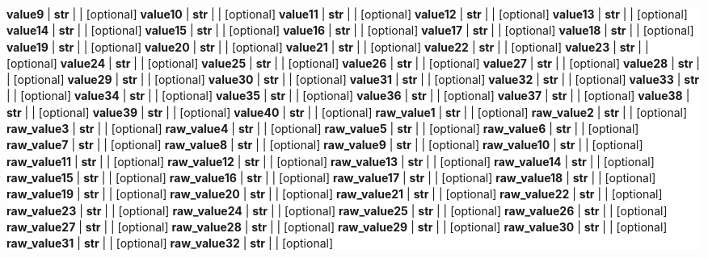 **value9** | **str** |  | [optional] 
**value10** | **str** |  | [optional] 
**value11** | **str** |  | [optional] 
**value12** | **str** |  | [optional] 
**value13** | **str** |  | [optional] 
**value14** | **str** |  | [optional] 
**value15** | **str** |  | [optional] 
**value16** | **str** |  | [optional] 
**value17** | **str** |  | [optional] 
**value18** | **str** |  | [optional] 
**value19** | **str** |  | [optional] 
**value20** | **str** |  | [optional] 
**value21** | **str** |  | [optional] 
**value22** | **str** |  | [optional] 
**value23** | **str** |  | [optional] 
**value24** | **str** |  | [optional] 
**value25** | **str** |  | [optional] 
**value26** | **str** |  | [optional] 
**value27** | **str** |  | [optional] 
**value28** | **str** |  | [optional] 
**value29** | **str** |  | [optional] 
**value30** | **str** |  | [optional] 
**value31** | **str** |  | [optional] 
**value32** | **str** |  | [optional] 
**value33** | **str** |  | [optional] 
**value34** | **str** |  | [optional] 
**value35** | **str** |  | [optional] 
**value36** | **str** |  | [optional] 
**value37** | **str** |  | [optional] 
**value38** | **str** |  | [optional] 
**value39** | **str** |  | [optional] 
**value40** | **str** |  | [optional] 
**raw_value1** | **str** |  | [optional] 
**raw_value2** | **str** |  | [optional] 
**raw_value3** | **str** |  | [optional] 
**raw_value4** | **str** |  | [optional] 
**raw_value5** | **str** |  | [optional] 
**raw_value6** | **str** |  | [optional] 
**raw_value7** | **str** |  | [optional] 
**raw_value8** | **str** |  | [optional] 
**raw_value9** | **str** |  | [optional] 
**raw_value10** | **str** |  | [optional] 
**raw_value11** | **str** |  | [optional] 
**raw_value12** | **str** |  | [optional] 
**raw_value13** | **str** |  | [optional] 
**raw_value14** | **str** |  | [optional] 
**raw_value15** | **str** |  | [optional] 
**raw_value16** | **str** |  | [optional] 
**raw_value17** | **str** |  | [optional] 
**raw_value18** | **str** |  | [optional] 
**raw_value19** | **str** |  | [optional] 
**raw_value20** | **str** |  | [optional] 
**raw_value21** | **str** |  | [optional] 
**raw_value22** | **str** |  | [optional] 
**raw_value23** | **str** |  | [optional] 
**raw_value24** | **str** |  | [optional] 
**raw_value25** | **str** |  | [optional] 
**raw_value26** | **str** |  | [optional] 
**raw_value27** | **str** |  | [optional] 
**raw_value28** | **str** |  | [optional] 
**raw_value29** | **str** |  | [optional] 
**raw_value30** | **str** |  | [optional] 
**raw_value31** | **str** |  | [optional] 
**raw_value32** | **str** |  | [optional] 